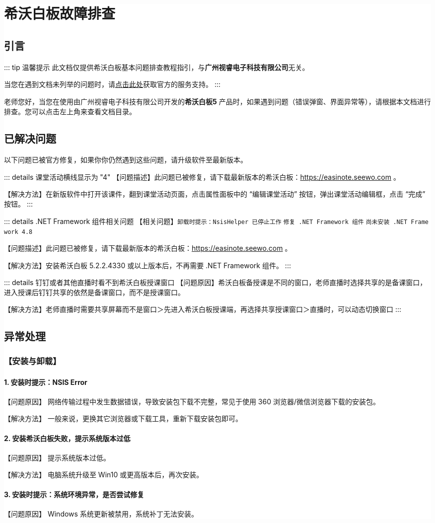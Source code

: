 # 希沃白板故障排查

## 引言
::: tip 温馨提示
此文档仅提供希沃白板基本问题排查教程指引，与**广州视睿电子科技有限公司**无关。

当您在遇到文档未列举的问题时，请[点击此处](https://www.seewo.com/support/customer/contact)获取官方的服务支持。
:::

老师您好，当您在使用由广州视睿电子科技有限公司开发的**希沃白板5** 产品时，如果遇到问题（错误弹窗、界面异常等），请根据本文档进行排查。您可以点击左上角来查看文档目录。

## 已解决问题
以下问题已被官方修复，如果你你仍然遇到这些问题，请升级软件至最新版本。

::: details 课堂活动横线显示为 "4"
【问题描述】此问题已被修复，请下载最新版本的希沃白板：https://easinote.seewo.com 。

【解决方法】在新版软件中打开该课件，翻到课堂活动页面，点击属性面板中的 “编辑课堂活动” 按钮，弹出课堂活动编辑框，点击 “完成” 按钮。
:::

::: details .NET Framework 组件相关问题
【相关问题】`卸载时提示：NsisHelper 已停止工作` `修复 .NET Framework 组件` `尚未安装 .NET Framework 4.8`

【问题描述】此问题已被修复，请下载最新版本的希沃白板：https://easinote.seewo.com 。

【解决方法】安装希沃白板 5.2.2.4330 或以上版本后，不再需要 .NET Framework 组件。
:::

::: details 钉钉或者其他直播时看不到希沃白板授课窗口
【问题原因】希沃白板备授课是不同的窗口，老师直播时选择共享的是备课窗口，进入授课后钉钉共享的依然是备课窗口，而不是授课窗口。

【解决方法】老师直播时需要共享屏幕而不是窗口＞先进入希沃白板授课端，再选择共享授课窗口＞直播时，可以动态切换窗口
:::

## 异常处理

### 【安装与卸载】

#### 1. 安装时提示：NSIS Error
【问题原因】
网络传输过程中发生数据错误，导致安装包下载不完整，常见于使用 360 浏览器/微信浏览器下载的安装包。

【解决方法】
一般来说，更换其它浏览器或下载工具，重新下载安装包即可。

#### 2. 安装希沃白板失败，提示系统版本过低
【问题原因】
提示系统版本过低。

【解决方法】
电脑系统升级至 Win10 或更高版本后，再次安装。

#### 3. 安装时提示：系统环境异常，是否尝试修复
【问题原因】
Windows 系统更新被禁用，系统补丁无法安装。
